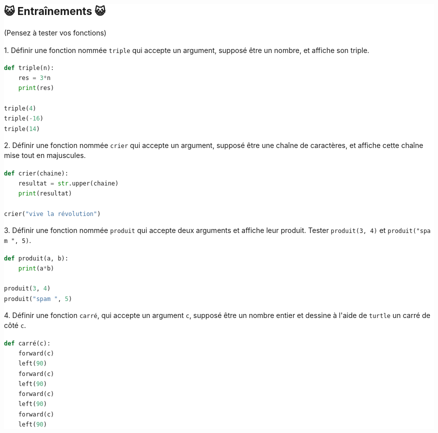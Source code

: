 ```python
```




## 😺 Entraînements 😺

(Pensez à tester vos fonctions)

1\. Définir une fonction nommée `triple` qui accepte un argument, supposé être un nombre, et affiche
son triple.


```python
def triple(n):
    res = 3*n
    print(res)

triple(4)
triple(-16)
triple(14)
```


2\. Définir une fonction nommée `crier` qui accepte un argument, supposé être une chaîne de
caractères, et affiche cette chaîne mise tout en majuscules.


```python
def crier(chaine):
    resultat = str.upper(chaine)
    print(resultat)

crier("vive la révolution")
```


3\. Définir une fonction nommée `produit` qui accepte deux arguments et affiche leur produit. Tester
`produit(3, 4)` et `produit("spam ", 5)`.


```python
def produit(a, b): 
    print(a*b)

produit(3, 4)
produit("spam ", 5)
```


4\. Définir une fonction `carré`, qui accepte un argument `c`, supposé être un nombre entier et
dessine à l'aide de `turtle` un carré de côté `c`.

```python
def carré(c):
    forward(c)
    left(90)
    forward(c)
    left(90)
    forward(c)
    left(90)
    forward(c)
    left(90)
```
